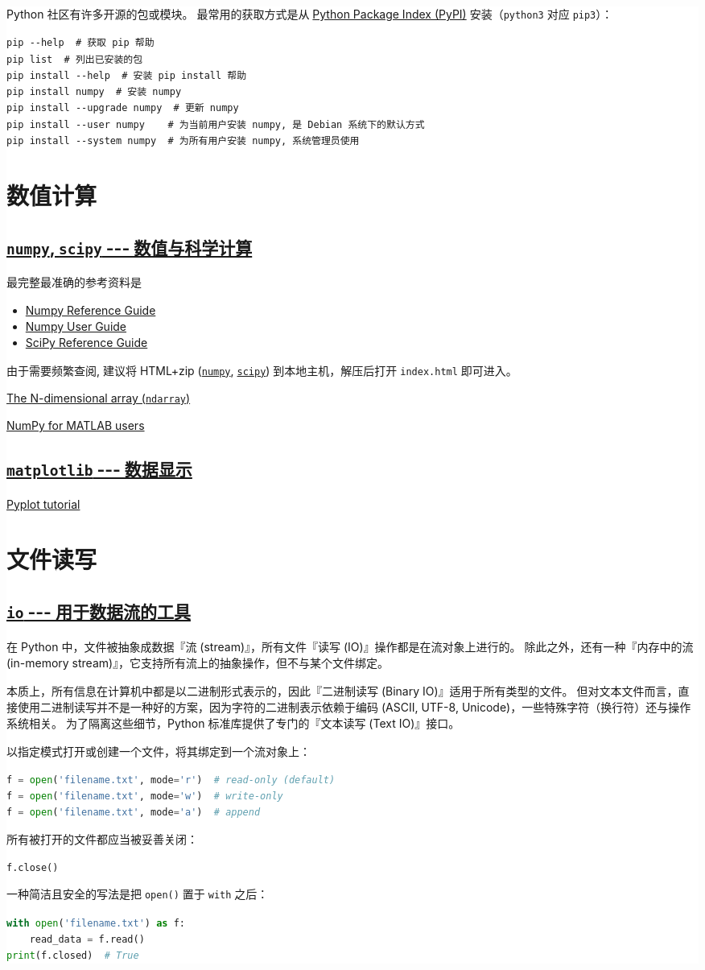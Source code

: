 Python 社区有许多开源的包或模块。
最常用的获取方式是从 [Python Package Index (PyPI)](https://pypi.org) 安装（`python3` 对应 `pip3`）：
```shell
pip --help  # 获取 pip 帮助
pip list  # 列出已安装的包
pip install --help  # 安装 pip install 帮助
pip install numpy  # 安装 numpy
pip install --upgrade numpy  # 更新 numpy
pip install --user numpy    # 为当前用户安装 numpy, 是 Debian 系统下的默认方式
pip install --system numpy  # 为所有用户安装 numpy, 系统管理员使用
```

# 数值计算

## [`numpy`, `scipy` --- 数值与科学计算](https://www.scipy.org)

最完整最准确的参考资料是
- [Numpy Reference Guide](https://docs.scipy.org/doc/numpy/reference/) 
- [Numpy User Guide](https://docs.scipy.org/doc/numpy/user/)
- [SciPy Reference Guide](https://docs.scipy.org/doc/scipy/reference/)

由于需要频繁查阅, 建议将 HTML+zip ([`numpy`](https://docs.scipy.org/doc/numpy-1.15.1/numpy-html-1.15.1.zip), [`scipy`](https://docs.scipy.org/doc/scipy-1.1.0/scipy-html-1.1.0.zip)) 到本地主机，解压后打开 `index.html` 即可进入。

[The N-dimensional array (`ndarray`)](https://docs.scipy.org/doc/numpy/reference/arrays.ndarray.html)

[NumPy for MATLAB users](https://docs.scipy.org/doc/numpy/user/numpy-for-matlab-users.html)

## [`matplotlib` --- 数据显示](https://matplotlib.org)

[Pyplot tutorial](https://matplotlib.org/tutorials/introductory/pyplot.html)

# 文件读写
## [`io` --- 用于数据流的工具](https://docs.python.org/3/library/io.html)
在 Python 中，文件被抽象成数据『流 (stream)』，所有文件『读写 (IO)』操作都是在流对象上进行的。
除此之外，还有一种『内存中的流 (in-memory stream)』，它支持所有流上的抽象操作，但不与某个文件绑定。

本质上，所有信息在计算机中都是以二进制形式表示的，因此『二进制读写 (Binary IO)』适用于所有类型的文件。
但对文本文件而言，直接使用二进制读写并不是一种好的方案，因为字符的二进制表示依赖于编码 (ASCII, UTF-8, Unicode)，一些特殊字符（换行符）还与操作系统相关。
为了隔离这些细节，Python 标准库提供了专门的『文本读写 (Text IO)』接口。

以指定模式打开或创建一个文件，将其绑定到一个流对象上：
```python
f = open('filename.txt', mode='r')  # read-only (default)
f = open('filename.txt', mode='w')  # write-only
f = open('filename.txt', mode='a')  # append
```
所有被打开的文件都应当被妥善关闭：
```python
f.close()
```
一种简洁且安全的写法是把 `open()` 置于 `with` 之后：
```python
with open('filename.txt') as f:
    read_data = f.read()
print(f.closed)  # True
```
